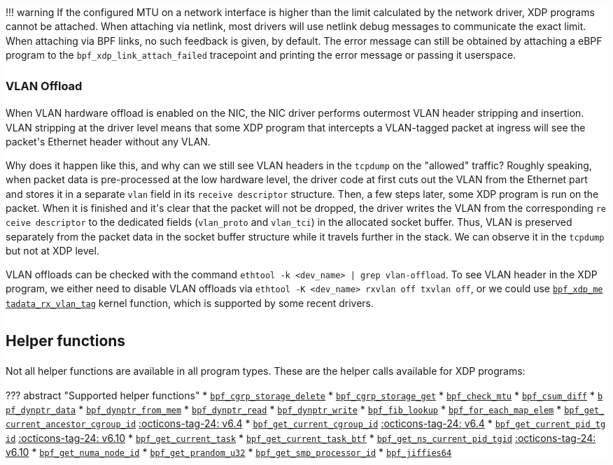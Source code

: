 

!!! warning
    If the configured MTU on a network interface is higher than the limit calculated by the network driver, XDP programs cannot be attached. When attaching via netlink, most drivers will use netlink debug messages to communicate the exact limit. When attaching via BPF links, no such feedback is given, by default. The error message can still be obtained by attaching a eBPF program to the `bpf_xdp_link_attach_failed` tracepoint and printing the error message or passing it userspace.


[^2]: Driver does not have logic to limit the max MTU and XDP usage, but implicit limits such as in firmware or hardware may still apply.
[^3]: MTU limit is loaded from firmware.
[^4]: MTU limit is determined by slave devices.

### VLAN Offload

When VLAN hardware offload is enabled on the NIC, the NIC driver performs outermost VLAN header stripping and insertion.
VLAN stripping at the driver level means that some XDP program that intercepts a VLAN-tagged packet at ingress will see the packet's Ethernet header without any VLAN.

Why does it happen like this, and why can we still see VLAN headers in the `tcpdump` on the "allowed" traffic?
Roughly speaking, when packet data is pre-processed at the low hardware level, the driver code at first cuts out the VLAN from the Ethernet part and stores it in a separate `vlan` field in its `receive descriptor` structure.
Then, a few steps later, some XDP program is run on the packet. When it is finished and it's clear that the packet will not be dropped, the driver writes the VLAN from the corresponding `receive descriptor` to the dedicated fields (`vlan_proto` and `vlan_tci`) in the allocated socket buffer.
Thus, VLAN is preserved separately from the packet data in the socket buffer structure while it travels further in the stack. We can observe it in the `tcpdump` but not at XDP level.

VLAN offloads can be checked with the command `ethtool -k <dev_name> | grep vlan-offload`.
To see VLAN header in the XDP program, we either need to disable VLAN offloads via `ethtool -K <dev_name> rxvlan off txvlan off`, or we could use [`bpf_xdp_metadata_rx_vlan_tag`](../kfuncs/bpf_xdp_metadata_rx_vlan_tag.md) kernel function,
which is supported by some recent drivers.

## Helper functions

Not all helper functions are available in all program types. These are the helper calls available for XDP programs:



??? abstract "Supported helper functions"
    * [`bpf_cgrp_storage_delete`](../helper-function/bpf_cgrp_storage_delete.md)
    * [`bpf_cgrp_storage_get`](../helper-function/bpf_cgrp_storage_get.md)
    * [`bpf_check_mtu`](../helper-function/bpf_check_mtu.md)
    * [`bpf_csum_diff`](../helper-function/bpf_csum_diff.md)
    * [`bpf_dynptr_data`](../helper-function/bpf_dynptr_data.md)
    * [`bpf_dynptr_from_mem`](../helper-function/bpf_dynptr_from_mem.md)
    * [`bpf_dynptr_read`](../helper-function/bpf_dynptr_read.md)
    * [`bpf_dynptr_write`](../helper-function/bpf_dynptr_write.md)
    * [`bpf_fib_lookup`](../helper-function/bpf_fib_lookup.md)
    * [`bpf_for_each_map_elem`](../helper-function/bpf_for_each_map_elem.md)
    * [`bpf_get_current_ancestor_cgroup_id`](../helper-function/bpf_get_current_ancestor_cgroup_id.md) [:octicons-tag-24: v6.4](https://github.com/torvalds/linux/commit/c501bf55c88b834adefda870c7c092ec9052a437)
    * [`bpf_get_current_cgroup_id`](../helper-function/bpf_get_current_cgroup_id.md) [:octicons-tag-24: v6.4](https://github.com/torvalds/linux/commit/c501bf55c88b834adefda870c7c092ec9052a437)
    * [`bpf_get_current_pid_tgid`](../helper-function/bpf_get_current_pid_tgid.md) [:octicons-tag-24: v6.10](https://github.com/torvalds/linux/commit/eb166e522c77699fc19bfa705652327a1e51a117)
    * [`bpf_get_current_task`](../helper-function/bpf_get_current_task.md)
    * [`bpf_get_current_task_btf`](../helper-function/bpf_get_current_task_btf.md)
    * [`bpf_get_ns_current_pid_tgid`](../helper-function/bpf_get_ns_current_pid_tgid.md) [:octicons-tag-24: v6.10](https://github.com/torvalds/linux/commit/eb166e522c77699fc19bfa705652327a1e51a117)
    * [`bpf_get_numa_node_id`](../helper-function/bpf_get_numa_node_id.md)
    * [`bpf_get_prandom_u32`](../helper-function/bpf_get_prandom_u32.md)
    * [`bpf_get_smp_processor_id`](../helper-function/bpf_get_smp_processor_id.md)
    * [`bpf_jiffies64`](../helper-function/bpf_jiffies64.md)

[^1]: Only the legacy <nospell>RQ</nospell> mode supports XDP frags, which is not the default and will require setting via `ethtool`.